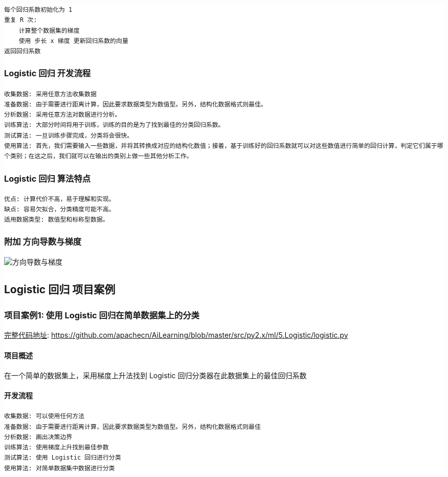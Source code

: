 ```
每个回归系数初始化为 1
重复 R 次:
    计算整个数据集的梯度
    使用 步长 x 梯度 更新回归系数的向量
返回回归系数
```

### Logistic 回归 开发流程

```
收集数据: 采用任意方法收集数据
准备数据: 由于需要进行距离计算，因此要求数据类型为数值型。另外，结构化数据格式则最佳。
分析数据: 采用任意方法对数据进行分析。
训练算法: 大部分时间将用于训练，训练的目的是为了找到最佳的分类回归系数。
测试算法: 一旦训练步骤完成，分类将会很快。
使用算法: 首先，我们需要输入一些数据，并将其转换成对应的结构化数值；接着，基于训练好的回归系数就可以对这些数值进行简单的回归计算，判定它们属于哪个类别；在这之后，我们就可以在输出的类别上做一些其他分析工作。
```

### Logistic 回归 算法特点

```
优点: 计算代价不高，易于理解和实现。
缺点: 容易欠拟合，分类精度可能不高。
适用数据类型: 数值型和标称型数据。
```

### 附加 方向导数与梯度

![方向导数与梯度](http://data.apachecn.org/img/AiLearning/ml/5.Logistic/方向导数和梯度.png)

## Logistic 回归 项目案例

### 项目案例1: 使用 Logistic 回归在简单数据集上的分类

[完整代码地址](/src/py2.x/ml/5.Logistic/logistic.py): <https://github.com/apachecn/AiLearning/blob/master/src/py2.x/ml/5.Logistic/logistic.py>

#### 项目概述

在一个简单的数据集上，采用梯度上升法找到 Logistic 回归分类器在此数据集上的最佳回归系数

#### 开发流程

```
收集数据: 可以使用任何方法
准备数据: 由于需要进行距离计算，因此要求数据类型为数值型。另外，结构化数据格式则最佳
分析数据: 画出决策边界
训练算法: 使用梯度上升找到最佳参数
测试算法: 使用 Logistic 回归进行分类
使用算法: 对简单数据集中数据进行分类
```
